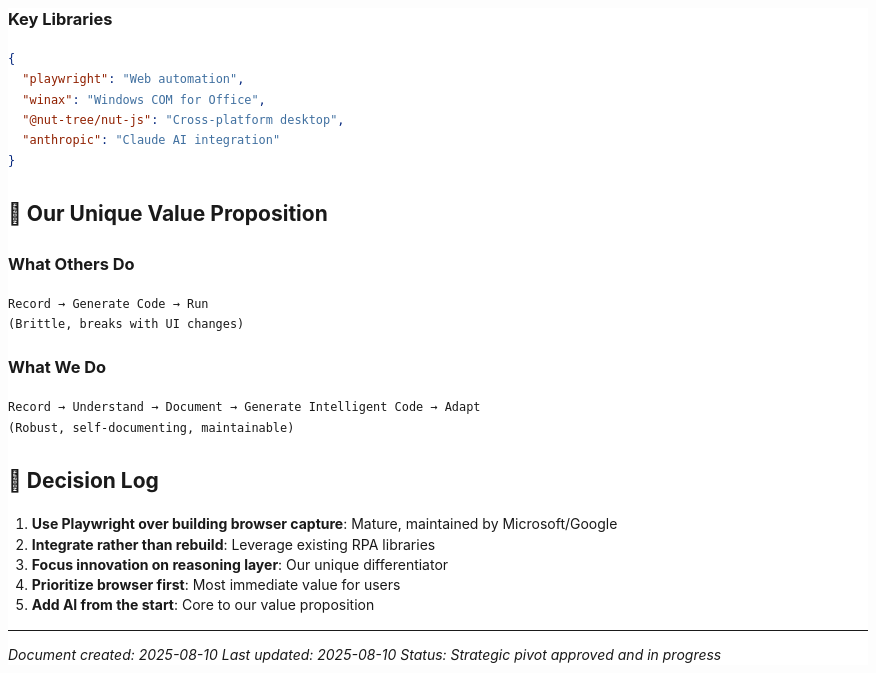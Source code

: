 ### Key Libraries
```json
{
  "playwright": "Web automation",
  "winax": "Windows COM for Office",
  "@nut-tree/nut-js": "Cross-platform desktop",
  "anthropic": "Claude AI integration"
}
```

## 🎯 Our Unique Value Proposition

### What Others Do
```
Record → Generate Code → Run
(Brittle, breaks with UI changes)
```

### What We Do
```
Record → Understand → Document → Generate Intelligent Code → Adapt
(Robust, self-documenting, maintainable)
```

## 📝 Decision Log

1. **Use Playwright over building browser capture**: Mature, maintained by Microsoft/Google
2. **Integrate rather than rebuild**: Leverage existing RPA libraries
3. **Focus innovation on reasoning layer**: Our unique differentiator
4. **Prioritize browser first**: Most immediate value for users
5. **Add AI from the start**: Core to our value proposition

---

*Document created: 2025-08-10*
*Last updated: 2025-08-10*
*Status: Strategic pivot approved and in progress*